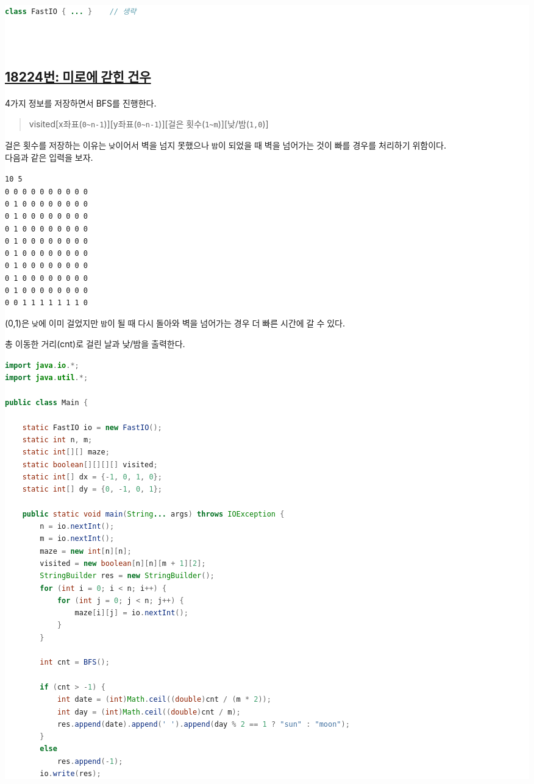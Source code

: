 ``` java
class FastIO { ... }    // 생략
```
<br>
<br>

## [18224번: 미로에 갇힌 건우](https://www.acmicpc.net/problem/18224)
4가지 정보를 저장하면서 BFS를 진행한다. <br>
>visited[x좌표(`0~n-1`)][y좌표(`0~n-1`)][걸은 횟수(`1~m`)][낮/밤(`1,0`)] <br>

걸은 횟수를 저장하는 이유는 `낮`이어서 벽을 넘지 못했으나 `밤`이 되었을 때 벽을 넘어가는 것이 빠를 경우를 처리하기 위함이다. <br>
다음과 같은 입력을 보자. <br> 

```
10 5
0 0 0 0 0 0 0 0 0 0
0 1 0 0 0 0 0 0 0 0
0 1 0 0 0 0 0 0 0 0
0 1 0 0 0 0 0 0 0 0
0 1 0 0 0 0 0 0 0 0
0 1 0 0 0 0 0 0 0 0
0 1 0 0 0 0 0 0 0 0
0 1 0 0 0 0 0 0 0 0
0 1 0 0 0 0 0 0 0 0
0 0 1 1 1 1 1 1 1 0
```
(0,1)은 `낮`에 이미 걸었지만 `밤`이 될 때 다시 돌아와 벽을 넘어가는 경우 더 빠른 시간에 갈 수 있다. <br>

총 이동한 거리(cnt)로 걸린 날과 낮/밤을 출력한다. <br>

``` java
import java.io.*;
import java.util.*;

public class Main {

    static FastIO io = new FastIO();
    static int n, m;
    static int[][] maze;
    static boolean[][][][] visited;
    static int[] dx = {-1, 0, 1, 0};
    static int[] dy = {0, -1, 0, 1};

    public static void main(String... args) throws IOException {
        n = io.nextInt();
        m = io.nextInt();
        maze = new int[n][n];
        visited = new boolean[n][n][m + 1][2];
        StringBuilder res = new StringBuilder();
        for (int i = 0; i < n; i++) {
            for (int j = 0; j < n; j++) {
                maze[i][j] = io.nextInt();
            }
        }

        int cnt = BFS();

        if (cnt > -1) {
            int date = (int)Math.ceil((double)cnt / (m * 2));
            int day = (int)Math.ceil((double)cnt / m);
            res.append(date).append(' ').append(day % 2 == 1 ? "sun" : "moon");
        }
        else
            res.append(-1);
        io.write(res);
```